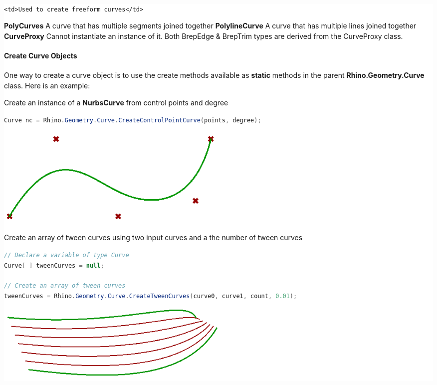     <td>Used to create freeform curves</td>
  </tr>
  <tr>
    <td><b>PolyCurves</b></td>
    <td>A curve that has multiple segments joined together</td>
  </tr>
  <tr>
    <td><b>PolylineCurve</b></td>
    <td>A curve that has multiple lines joined together</td>
  </tr>
  <tr>
    <td><b>CurveProxy</b></td>
    <td>Cannot instantiate an instance of it. Both BrepEdge & BrepTrim types are derived from the CurveProxy class.</td>
  </tr>
 </table>

#### Create Curve Objects

One way to create a curve object is to use the create methods available as **static** methods in the parent **Rhino.Geometry.Curve** class. Here is an example:

Create an instance of a **NurbsCurve** from control points and degree

```C#
Curve nc = Rhino.Geometry.Curve.CreateControlPointCurve(points, degree);
```

<img src="nurbscurve.png" width="50%">

Create an array of tween curves using two input curves and a the number of tween curves

```C#
// Declare a variable of type Curve
Curve[ ] tweenCurves = null;

// Create an array of tween curves
tweenCurves = Rhino.Geometry.Curve.CreateTweenCurves(curve0, curve1, count, 0.01);
```

<img src="tweencurves.png" width="50%">
